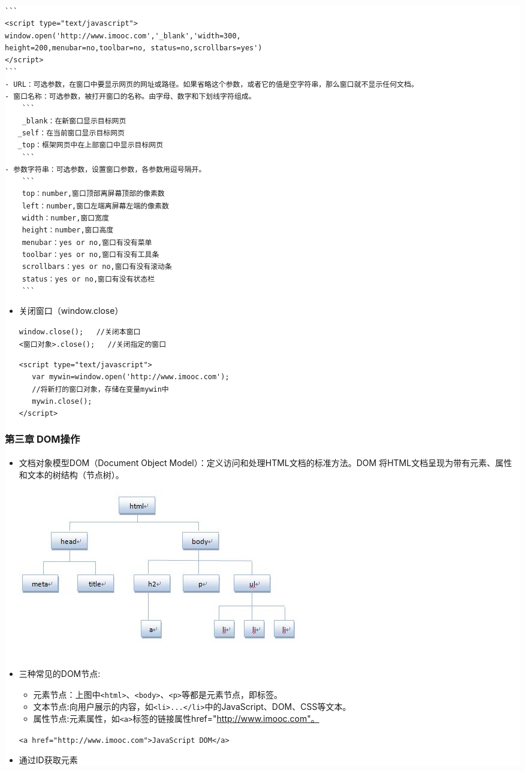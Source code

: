 	```
	<script type="text/javascript"> 
	window.open('http://www.imooc.com','_blank','width=300,
	height=200,menubar=no,toolbar=no, status=no,scrollbars=yes')
	</script>
	```
	- URL：可选参数，在窗口中要显示网页的网址或路径。如果省略这个参数，或者它的值是空字符串，那么窗口就不显示任何文档。
	- 窗口名称：可选参数，被打开窗口的名称。由字母、数字和下划线字符组成。
		```
		_blank：在新窗口显示目标网页
       _self：在当前窗口显示目标网页
       _top：框架网页中在上部窗口中显示目标网页
		```
	- 参数字符串：可选参数，设置窗口参数，各参数用逗号隔开。
		```
		top：number,窗口顶部离屏幕顶部的像素数
		left：number,窗口左端离屏幕左端的像素数
		width：number,窗口宽度
		height：number,窗口高度
		menubar：yes or no,窗口有没有菜单
		toolbar：yes or no,窗口有没有工具条
		scrollbars：yes or no,窗口有没有滚动条
		status：yes or no,窗口有没有状态栏
		```
- 关闭窗口（window.close）
	```
	window.close();   //关闭本窗口
	<窗口对象>.close();   //关闭指定的窗口
	```
	```
	<script type="text/javascript">
	   var mywin=window.open('http://www.imooc.com'); 
	   //将新打的窗口对象，存储在变量mywin中
	   mywin.close();
	</script>
	```

### 第三章 DOM操作 ###
- 文档对象模型DOM（Document Object Model）：定义访问和处理HTML文档的标准方法。DOM 将HTML文档呈现为带有元素、属性和文本的树结构（节点树）。

	![](https://github.com/schickmush/IMOOC/blob/master/resources/%E8%8A%82%E7%82%B9%E6%A0%91.jpg)
- 三种常见的DOM节点:
	- 元素节点：上图中`<html>`、`<body>`、`<p>`等都是元素节点，即标签。
	- 文本节点:向用户展示的内容，如`<li>...</li>`中的JavaScript、DOM、CSS等文本。
	- 属性节点:元素属性，如`<a>`标签的链接属性href="http://www.imooc.com"。
	```
	<a href="http://www.imooc.com">JavaScript DOM</a>
	```
- 通过ID获取元素
